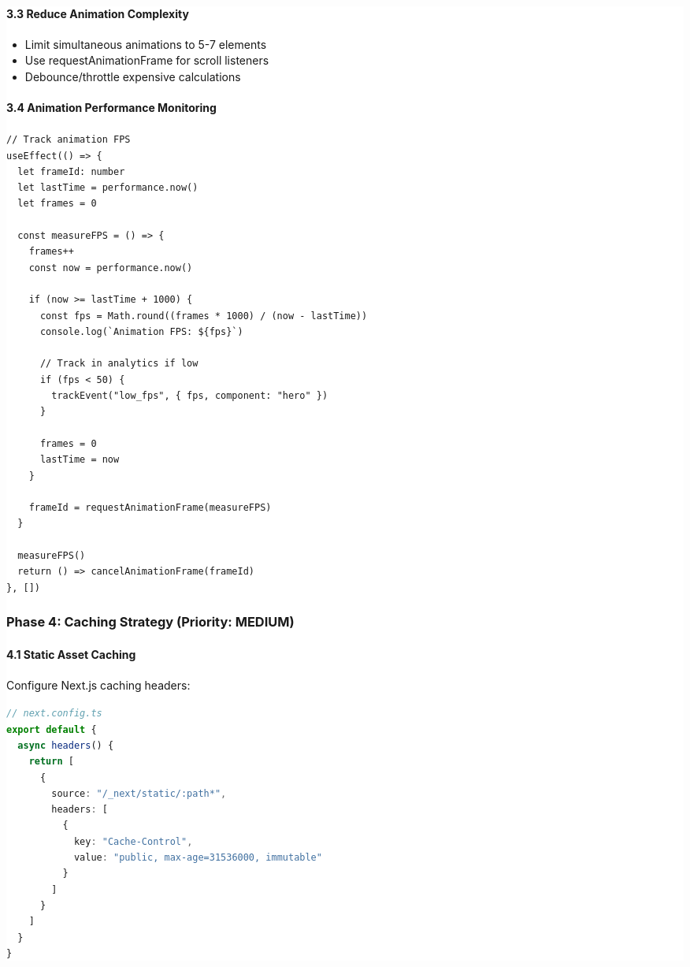 #### 3.3 Reduce Animation Complexity
- Limit simultaneous animations to 5-7 elements
- Use requestAnimationFrame for scroll listeners
- Debounce/throttle expensive calculations

#### 3.4 Animation Performance Monitoring
```tsx
// Track animation FPS
useEffect(() => {
  let frameId: number
  let lastTime = performance.now()
  let frames = 0
  
  const measureFPS = () => {
    frames++
    const now = performance.now()
    
    if (now >= lastTime + 1000) {
      const fps = Math.round((frames * 1000) / (now - lastTime))
      console.log(`Animation FPS: ${fps}`)
      
      // Track in analytics if low
      if (fps < 50) {
        trackEvent("low_fps", { fps, component: "hero" })
      }
      
      frames = 0
      lastTime = now
    }
    
    frameId = requestAnimationFrame(measureFPS)
  }
  
  measureFPS()
  return () => cancelAnimationFrame(frameId)
}, [])
```

### Phase 4: Caching Strategy (Priority: MEDIUM)

#### 4.1 Static Asset Caching
Configure Next.js caching headers:

```typescript
// next.config.ts
export default {
  async headers() {
    return [
      {
        source: "/_next/static/:path*",
        headers: [
          {
            key: "Cache-Control",
            value: "public, max-age=31536000, immutable"
          }
        ]
      }
    ]
  }
}
```
